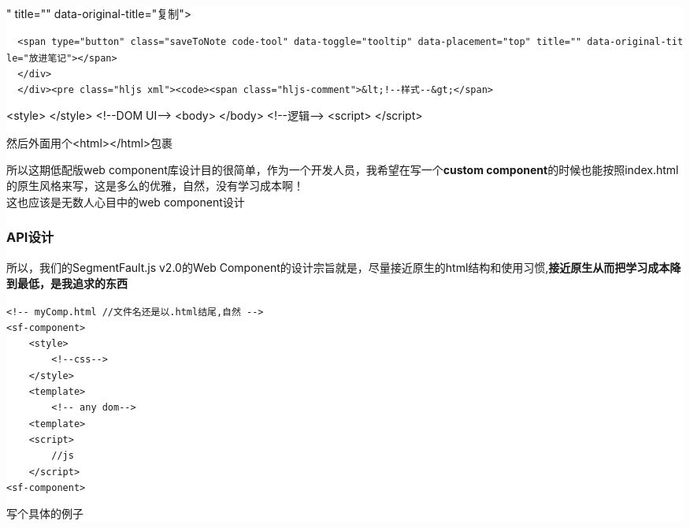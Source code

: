 <body>
</body>

<script>
</script>" title="" data-original-title="复制"></span>
      <span type="button" class="saveToNote code-tool" data-toggle="tooltip" data-placement="top" title="" data-original-title="放进笔记"></span>
      </div>
      </div><pre class="hljs xml"><code><span class="hljs-comment">&lt;!--样式--&gt;</span>
<span class="hljs-tag">&lt;<span class="hljs-name">style</span>&gt;</span><span class="undefined">
</span><span class="hljs-tag">&lt;/<span class="hljs-name">style</span>&gt;</span>
<span class="hljs-comment">&lt;!--DOM UI--&gt;</span>
<span class="hljs-tag">&lt;<span class="hljs-name">body</span>&gt;</span>
<span class="hljs-tag">&lt;/<span class="hljs-name">body</span>&gt;</span>
<span class="hljs-comment">&lt;!--逻辑--&gt;</span>
<span class="hljs-tag">&lt;<span class="hljs-name">script</span>&gt;</span><span class="undefined">
</span><span class="hljs-tag">&lt;/<span class="hljs-name">script</span>&gt;</span></code></pre>
<p>然后外面用个&lt;html&gt;&lt;/html&gt;包裹</p>
<p>所以这期低配版web component库设计目的很简单，作为一个开发人员，我希望在写一个<strong>custom component</strong>的时候也能按照index.html的原生风格来写，这是多么的优雅，自然，没有学习成本啊！<br>这也应该是无数人心目中的web component设计</p>
<h3 id="articleHeader5">API设计</h3>
<p>所以，我们的SegmentFault.js v2.0的Web Component的设计宗旨就是，尽量接近原生的html结构和使用习惯,<strong>接近原生从而把学习成本降到最低，是我追求的东西</strong></p>
<div class="widget-codetool" style="display:none;">
      <div class="widget-codetool--inner">
      <span class="selectCode code-tool" data-toggle="tooltip" data-placement="top" title="" data-original-title="全选"></span>
      <span type="button" class="copyCode code-tool" data-toggle="tooltip" data-placement="top" data-clipboard-text="<!-- myComp.html //文件名还是以.html结尾,自然 -->
<sf-component>
    <style>
        <!--css-->
    </style>
    <template>
        <!-- any dom-->
    <template>
    <script>
        //js
    </script>
<sf-component>" title="" data-original-title="复制"></span>
      <span type="button" class="saveToNote code-tool" data-toggle="tooltip" data-placement="top" title="" data-original-title="放进笔记"></span>
      </div>
      </div><pre class="hljs xml"><code><span class="hljs-comment">&lt;!-- myComp.html //文件名还是以.html结尾,自然 --&gt;</span>
<span class="hljs-tag">&lt;<span class="hljs-name">sf-component</span>&gt;</span>
    <span class="hljs-tag">&lt;<span class="hljs-name">style</span>&gt;</span><span class="xml">
        <span class="hljs-comment">&lt;!--css--&gt;</span>
    </span><span class="hljs-tag">&lt;/<span class="hljs-name">style</span>&gt;</span>
    <span class="hljs-tag">&lt;<span class="hljs-name">template</span>&gt;</span>
        <span class="hljs-comment">&lt;!-- any dom--&gt;</span>
    <span class="hljs-tag">&lt;<span class="hljs-name">template</span>&gt;</span>
    <span class="hljs-tag">&lt;<span class="hljs-name">script</span>&gt;</span><span class="actionscript">
        <span class="hljs-comment">//js</span>
    </span><span class="hljs-tag">&lt;/<span class="hljs-name">script</span>&gt;</span>
<span class="hljs-tag">&lt;<span class="hljs-name">sf-component</span>&gt;</span></code></pre>
<p>写个具体的例子</p>
<div class="widget-codetool" style="display:none;">
      <div class="widget-codetool--inner">
      <span class="selectCode code-tool" data-toggle="tooltip" data-placement="top" title="" data-original-title="全选"></span>
      <span type="button" class="copyCode code-tool" data-toggle="tooltip" data-placement="top" data-clipboard-text="<!-- myComp.html -->